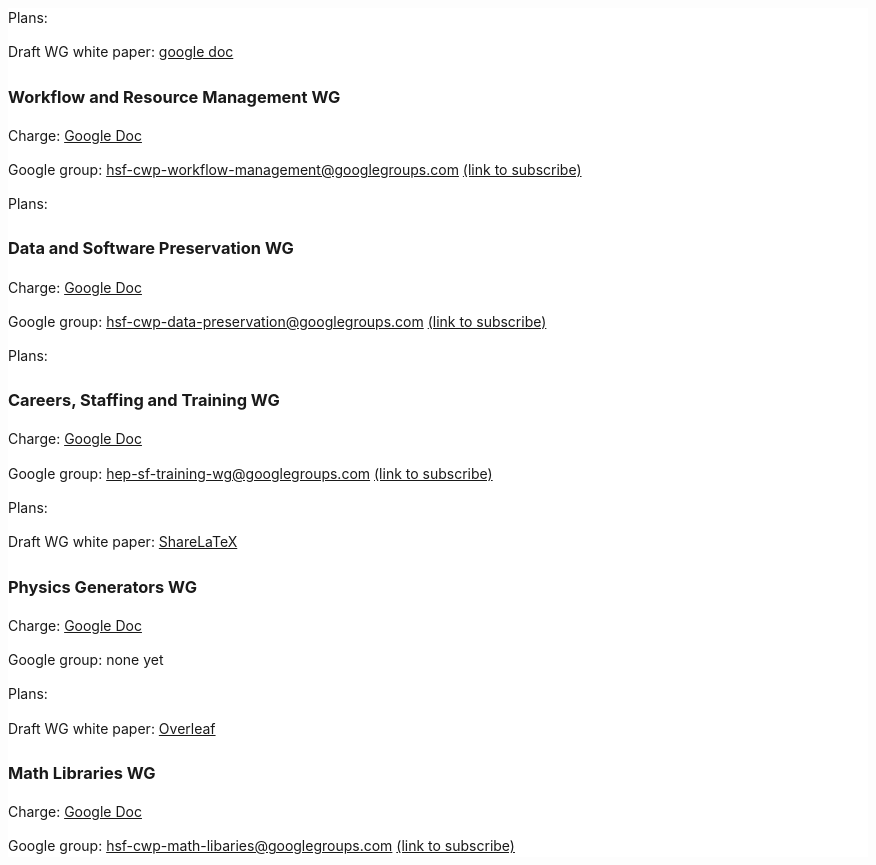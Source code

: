 Plans:

Draft WG white paper: [google doc](http://tinyurl.com/y9xrhphx)



### Workflow and Resource Management WG ###
Charge: [Google Doc](https://docs.google.com/document/d/1GmcErvxdQR6TksmM96zg_yXGXURZ8vNDk_DyX0zucUQ/edit)

Google group: hsf-cwp-workflow-management@googlegroups.com [(link to subscribe)](https://groups.google.com/forum/#!forum/hsf-cwp-workflow-management)

Plans:



### Data and Software Preservation WG ###
Charge: [Google Doc](https://docs.google.com/document/d/15trJhLKqb9OcN55WIPfmdH8vXO4g43hXGRvhDEu33ow/edit)

Google group: hsf-cwp-data-preservation@googlegroups.com [(link to subscribe)](https://groups.google.com/d/forum/hsf-cwp-data-preservation)

Plans:



### Careers, Staffing and Training WG ###
Charge: [Google Doc](https://docs.google.com/document/d/1oHnZDMNWe_QTy4cQ8kNN_GDIW8wW1hAIKS8z2z05U2w/edit) 

Google group: hep-sf-training-wg@googlegroups.com [(link to subscribe)](https://groups.google.com/forum/#!forum/hep-sf-training-wg)

Plans:

Draft WG white paper: [ShareLaTeX](https://www.sharelatex.com/project/595500273c5204ff35dfdcf9)



### Physics Generators WG ###
Charge: [Google Doc](https://docs.google.com/document/d/1_-YzxFmwehLbjVRFzkKtJ3Nb4T0fN15VKYJIwRpKdVA/edit)

Google group: none yet 

Plans:

Draft WG white paper: [Overleaf](https://www.overleaf.com/read/wyyybnvxyfyn)



### Math Libraries WG ###
Charge: [Google Doc](https://docs.google.com/document/d/1cYs5f21d1olumslSfjOH0XjYR7aeM6QZMrFVHFHDQEk/edit) 

Google group: hsf-cwp-math-libaries@googlegroups.com [(link to subscribe)](https://groups.google.com/forum/#!forum/hsf-cwp-math-libaries) 
